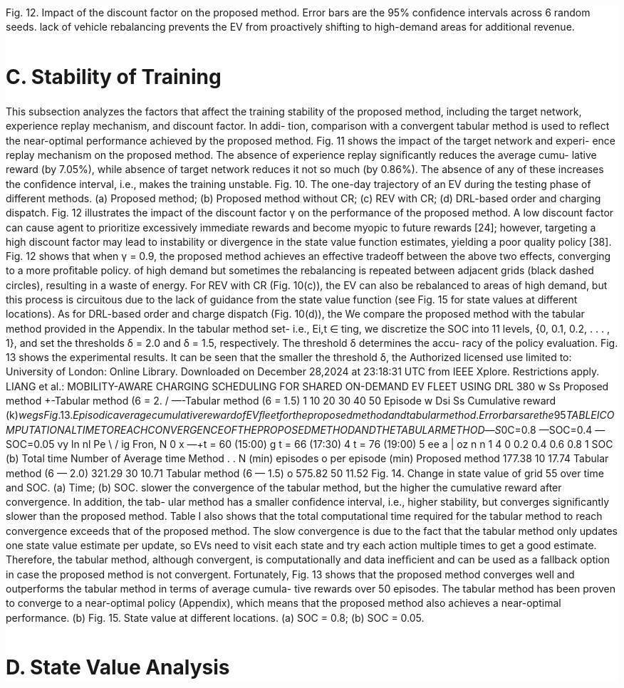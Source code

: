 Fig. 12. Impact of the discount factor on the proposed method. Error bars are the 95% conﬁdence intervals across 6 random seeds.
lack of vehicle rebalancing prevents the EV from proactively shifting to high-demand areas for additional revenue.
# C. Stability of Training
This subsection analyzes the factors that affect the training stability of the proposed method, including the target network, experience replay mechanism, and discount factor. In addi- tion, comparison with a convergent tabular method is used to reﬂect the near-optimal performance achieved by the proposed method.
Fig. 11 shows the impact of the target network and experi- ence replay mechanism on the proposed method. The absence of experience replay signiﬁcantly reduces the average cumu- lative reward (by 7.05%), while absence of target network reduces it not so much (by 0.86%). The absence of any of these increases the conﬁdence interval, i.e., makes the training unstable.
Fig. 10. The one-day trajectory of an EV during the testing phase of different methods. (a) Proposed method; (b) Proposed method without CR; (c) REV with CR; (d) DRL-based order and charging dispatch.
Fig. 12 illustrates the impact of the discount factor γ on the performance of the proposed method. A low discount factor can cause agent to prioritize excessively immediate rewards and become myopic to future rewards [24]; however, targeting a high discount factor may lead to instability or divergence in the state value function estimates, yielding a poor quality policy [38]. Fig. 12 shows that when γ = 0.9, the proposed method achieves an effective tradeoff between the above two effects, converging to a more proﬁtable policy.
of high demand but sometimes the rebalancing is repeated between adjacent grids (black dashed circles), resulting in a waste of energy. For REV with CR (Fig. 10(c)), the EV can also be rebalanced to areas of high demand, but this process is circuitous due to the lack of guidance from the state value function (see Fig. 15 for state values at different locations). As for DRL-based order and charge dispatch (Fig. 10(d)), the
We compare the proposed method with the tabular method provided in the Appendix. In the tabular method set- i.e., Ei,t ∈ ting, we discretize the SOC into 11 levels, {0, 0.1, 0.2, . . . , 1}, and set the thresholds δ = 2.0 and δ = 1.5, respectively. The threshold δ determines the accu- racy of the policy evaluation. Fig. 13 shows the experimental results. It can be seen that the smaller the threshold δ, the
Authorized licensed use limited to: University of London: Online Library. Downloaded on December 28,2024 at 23:18:31 UTC from IEEE Xplore. Restrictions apply.
LIANG et al.: MOBILITY-AWARE CHARGING SCHEDULING FOR SHARED ON-DEMAND EV FLEET USING DRL
380 w Ss Proposed method +-Tabular method (6 = 2. / —-Tabular method (6 = 1.5) 1 10 20 30 40 50 Episode w Dsi Ss Cumulative reward (k$) we g s
Fig. 13. Episodic average cumulative reward of EV ﬂeet for the proposed method and tabular method. Error bars are the 95% conﬁdence intervals across 6 random seeds.
TABLE I COMPUTATIONAL TIME TO REACH CONVERGENCE OF THE PROPOSED METHOD AND THE TABULAR METHOD
—S$0C=0.8 —SOC=0.4 —SOC=0.05 vy ln nl Pe \ / ig Fron, N 0 x —+t = 60 (15:00) g t = 66 (17:30) 4 t = 76 (19:00) 5 ee a | oz n n 1 4 0 0.2 0.4 0.6 0.8 1 SOC (b)
Total time Number of Average time Method . . N (min) episodes o per episode (min) Proposed method 177.38 10 17.74 Tabular method (6 — 2.0) 321.29 30 10.71 Tabular method (6 — 1.5) o 575.82 50 11.52
Fig. 14. Change in state value of grid 55 over time and SOC. (a) Time; (b) SOC.
slower the convergence of the tabular method, but the higher the cumulative reward after convergence. In addition, the tab- ular method has a smaller conﬁdence interval, i.e., higher stability, but converges signiﬁcantly slower than the proposed method. Table I also shows that the total computational time required for the tabular method to reach convergence exceeds that of the proposed method. The slow convergence is due to the fact that the tabular method only updates one state value estimate per update, so EVs need to visit each state and try each action multiple times to get a good estimate. Therefore, the tabular method, although convergent, is computationally and data inefﬁcient and can be used as a fallback option in case the proposed method is not convergent. Fortunately, Fig. 13 shows that the proposed method converges well and outperforms the tabular method in terms of average cumula- tive rewards over 50 episodes. The tabular method has been proven to converge to a near-optimal policy (Appendix), which means that the proposed method also achieves a near-optimal performance.
(b)
Fig. 15. State value at different locations. (a) SOC = 0.8; (b) SOC = 0.05.
# D. State Value Analysis